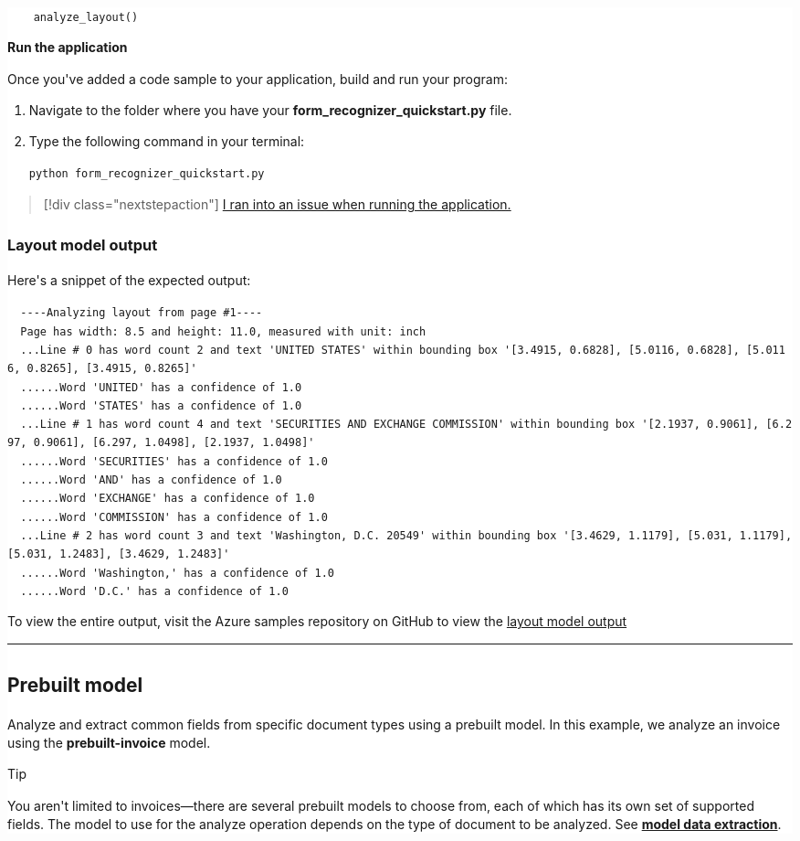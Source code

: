 ```python
    analyze_layout()

```

**Run the application**

Once you've added a code sample to your application, build and run your program:

1. Navigate to the folder where you have your **form_recognizer_quickstart.py** file.
1. Type the following command in your terminal:

    ```console
    python form_recognizer_quickstart.py
    ```

> [!div class="nextstepaction"]
> [I ran into an issue when running the application.](https://microsoft.qualtrics.com/jfe/form/SV_0Cl5zkG3CnDjq6O?PLanguage=python&Product=FormRecognizer&Page=quickstart&Section=run-layout)

### Layout model output

Here's a snippet of the expected output:

```console
  ----Analyzing layout from page #1----
  Page has width: 8.5 and height: 11.0, measured with unit: inch
  ...Line # 0 has word count 2 and text 'UNITED STATES' within bounding box '[3.4915, 0.6828], [5.0116, 0.6828], [5.0116, 0.8265], [3.4915, 0.8265]'
  ......Word 'UNITED' has a confidence of 1.0
  ......Word 'STATES' has a confidence of 1.0
  ...Line # 1 has word count 4 and text 'SECURITIES AND EXCHANGE COMMISSION' within bounding box '[2.1937, 0.9061], [6.297, 0.9061], [6.297, 1.0498], [2.1937, 1.0498]'
  ......Word 'SECURITIES' has a confidence of 1.0
  ......Word 'AND' has a confidence of 1.0
  ......Word 'EXCHANGE' has a confidence of 1.0
  ......Word 'COMMISSION' has a confidence of 1.0
  ...Line # 2 has word count 3 and text 'Washington, D.C. 20549' within bounding box '[3.4629, 1.1179], [5.031, 1.1179], [5.031, 1.2483], [3.4629, 1.2483]'
  ......Word 'Washington,' has a confidence of 1.0
  ......Word 'D.C.' has a confidence of 1.0
```

To view the entire output, visit the Azure samples repository on GitHub to view the [layout model output](https://github.com/Azure-Samples/cognitive-services-quickstart-code/blob/master/python/FormRecognizer/v3-python-sdk-layout-output.md)

___

## Prebuilt model

Analyze and extract common fields from specific document types using a prebuilt model. In this example, we analyze an invoice using the **prebuilt-invoice** model.

> [!TIP]
> You aren't limited to invoices—there are several prebuilt models to choose from, each of which has its own set of supported fields. The model to use for the analyze operation depends on the type of document to be analyzed. See [**model data extraction**](../../concept-model-overview.md#model-data-extraction).
